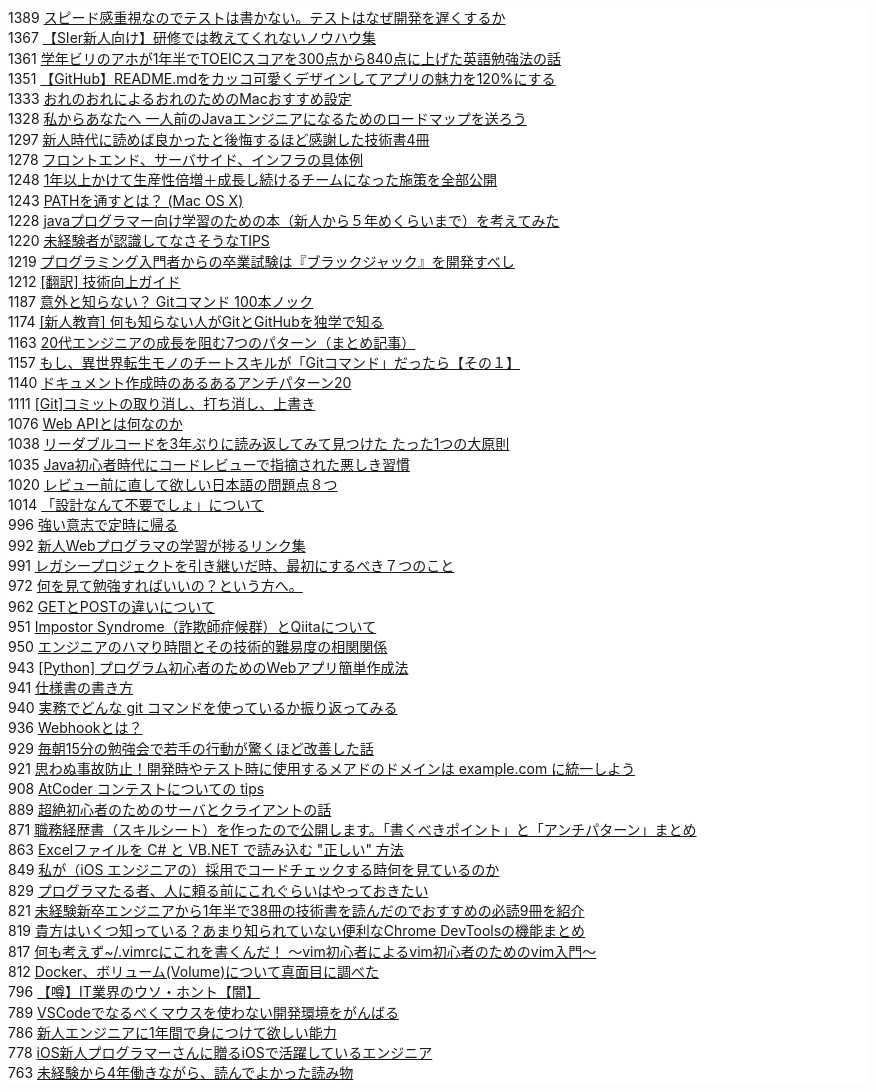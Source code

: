 1389 [スピード感重視なのでテストは書かない。テストはなぜ開発を遅くするか](https://qiita.com/aimof/items/d68bdb347283ee2dbccf)  
1367 [【SIer新人向け】研修では教えてくれないノウハウ集](https://qiita.com/old-stone/items/6221824566116710453f)  
1361 [学年ビリのアホが1年半でTOEICスコアを300点から840点に上げた英語勉強法の話](https://qiita.com/Hironsan/items/20951116a2650f45fea5)  
1351 [【GitHub】README.mdをカッコ可愛くデザインしてアプリの魅力を120%にする](https://qiita.com/aocattleya/items/5f836e9c65ba3eb3af03)  
1333 [おれのおれによるおれのためのMacおすすめ設定](https://qiita.com/jonghyo/items/733e0aeb5d6cd58e4855)  
1328 [私からあなたへ 一人前のJavaエンジニアになるためのロードマップを送ろう](https://qiita.com/haruto167/items/5a784df032518277f4a0)  
1297 [新人時代に読めば良かったと後悔するほど感謝した技術書4冊](https://qiita.com/kojimadev/items/0bf53b439f0cb4d1f7e3)  
1278 [フロントエンド、サーバサイド、インフラの具体例](https://qiita.com/shuntaro_tamura/items/e1a20e33c57c71679688)  
1248 [1年以上かけて生産性倍増＋成長し続けるチームになった施策を全部公開](https://qiita.com/kojimadev/items/4b28f801863cf4e8f0da)  
1243 [PATHを通すとは？ (Mac OS X)](https://qiita.com/soarflat/items/09be6ab9cd91d366bf71)  
1228 [javaプログラマー向け学習のための本（新人から５年めくらいまで）を考えてみた](https://qiita.com/bonybeat/items/a7ed6cc96d256570ac74)  
1220 [未経験者が認識してなさそうなTIPS](https://qiita.com/Nao9syu/items/0950527548a08ff9d8c9)  
1219 [プログラミング入門者からの卒業試験は『ブラックジャック』を開発すべし](https://qiita.com/hirossyi73/items/cf8648c31898216312e5)  
1212 [[翻訳] 技術向上ガイド](https://qiita.com/side/items/6df059bdbc3c1db0a334)  
1187 [意外と知らない？ Gitコマンド 100本ノック](https://qiita.com/ueki05/items/5c233773e3186989bfd3)  
1174 [[新人教育] 何も知らない人がGitとGitHubを独学で知る](https://qiita.com/ikenji/items/367e8344490dd37e14f0)  
1163 [20代エンジニアの成長を阻む7つのパターン（まとめ記事）](https://qiita.com/Akira-Isegawa/items/45eaceb6c4c4cb7ef70d)  
1157 [もし、異世界転生モノのチートスキルが「Gitコマンド」だったら【その１】](https://qiita.com/carotene4035/items/469569a5b5b9904f7d32)  
1140 [ドキュメント作成時のあるあるアンチパターン20](https://qiita.com/tamikura@github/items/625b94b6046113403728)  
1111 [[Git]コミットの取り消し、打ち消し、上書き](https://qiita.com/shuntaro_tamura/items/06281261d893acf049ed)  
1076 [Web APIとは何なのか](https://qiita.com/NagaokaKenichi/items/df4c8455ab527aeacf02)  
1038 [リーダブルコードを3年ぶりに読み返してみて見つけた たった1つの大原則](https://qiita.com/HiromuMasuda0228/items/f80e4ac45b9160c33013)  
1035 [Java初心者時代にコードレビューで指摘された悪しき習慣](https://qiita.com/gengogo5/items/5b038cf0b4034194f63a)  
1020 [レビュー前に直して欲しい日本語の問題点８つ](https://qiita.com/tonluqclml/items/bc63c294dda6010b63e9)  
1014 [「設計なんて不要でしょ」について](https://qiita.com/kahirokunn/items/d872b343ea1b89e8bec8)  
996 [強い意志で定時に帰る](https://qiita.com/furu8ma/items/f909b8820c9d6d21897a)  
992 [新人Webプログラマの学習が捗るリンク集](https://qiita.com/tgsmsk/items/5bc9a2a5fd2d4cb155c2)  
991 [レガシープロジェクトを引き継いだ時、最初にするべき７つのこと](https://qiita.com/tonluqclml/items/a7ed2f94225ef8a37b8b)  
972 [何を見て勉強すればいいの？という方へ。](https://qiita.com/sax_/items/e0ff1e3358fed197d308)  
962 [GETとPOSTの違いについて](https://qiita.com/kanataxa/items/522efb74421255f0e0a1)  
951 [Impostor Syndrome（詐欺師症候群）とQiitaについて](https://qiita.com/acro5piano/items/c4f2835a8e001e8335a8)  
950 [エンジニアのハマり時間とその技術的難易度の相関関係](https://qiita.com/jabba/items/b0a0f8c310e164b4db2b)  
943 [[Python] プログラム初心者のためのWebアプリ簡単作成法](https://qiita.com/okoppe8/items/4cc0f87ea933749f5a49)  
941 [仕様書の書き方](https://qiita.com/ko1/items/9f5f1a2683ea54f12362)  
940 [実務でどんな git コマンドを使っているか振り返ってみる](https://qiita.com/west-hiroaki/items/74cccbc22b2cc7a4aacb)  
936 [Webhookとは？](https://qiita.com/soarflat/items/ed970f6dc59b2ab76169)  
929 [毎朝15分の勉強会で若手の行動が驚くほど改善した話](https://qiita.com/kojimadev/items/cd5dd5332e33b3ef46a6)  
921 [思わぬ事故防止！開発時やテスト時に使用するメアドのドメインは example.com に統一しよう](https://qiita.com/jnchito/items/198a2561a36c2c2ef5e3)  
908 [AtCoder コンテストについての tips](https://qiita.com/drken/items/8a6f139158cde8a61dce)  
889 [超絶初心者のためのサーバとクライアントの話](https://qiita.com/shuntaro_tamura/items/ae55b99deb9e2a170754)  
871 [職務経歴書（スキルシート）を作ったので公開します。「書くべきポイント」と「アンチパターン」まとめ](https://qiita.com/GussieTech/items/eb6b52ddf6c144c02c9e)  
863 [Excelファイルを C# と VB.NET で読み込む "正しい" 方法](https://qiita.com/midori44/items/acab9106e6dad9653e73)  
849 [私が（iOS エンジニアの）採用でコードチェックする時何を見ているのか](https://qiita.com/lovee/items/d76c68341ec3e7beb611)  
829 [プログラマたる者、人に頼る前にこれぐらいはやっておきたい](https://qiita.com/DeployCat/items/f9de1c08c47c50620905)  
821 [未経験新卒エンジニアから1年半で38冊の技術書を読んだのでおすすめの必読9冊を紹介](https://qiita.com/yoshinori_hisakawa/items/fcc20e4bfdfbf9cb807b)  
819 [貴方はいくつ知っている？あまり知られていない便利なChrome DevToolsの機能まとめ](https://qiita.com/HayatoKamono/items/86e55a17b69f8b020010)  
817 [何も考えず~/.vimrcにこれを書くんだ！ 〜vim初心者によるvim初心者のためのvim入門〜](https://qiita.com/morikooooo/items/9fd41bcd8d1ce9170301)  
812 [Docker、ボリューム(Volume)について真面目に調べた](https://qiita.com/gounx2/items/23b0dc8b8b95cc629f32)  
796 [【噂】IT業界のウソ・ホント【闇】](https://qiita.com/netetahito/items/a317345b4e059267f879)  
789 [VSCodeでなるべくマウスを使わない開発環境をがんばる](https://qiita.com/y-tsutsu/items/cfe89c0168f40a8fb353)  
786 [新人エンジニアに1年間で身につけて欲しい能力](https://qiita.com/Megane-kazuma/items/8724b4da563516733c1b)  
778 [iOS新人プログラマーさんに贈るiOSで活躍しているエンジニア](https://qiita.com/susieyy/items/2db23ccf488ed07ac850)  
763 [未経験から4年働きながら、読んでよかった読み物](https://qiita.com/Nao9syu/items/0bedec7a749ab2d8123a)  